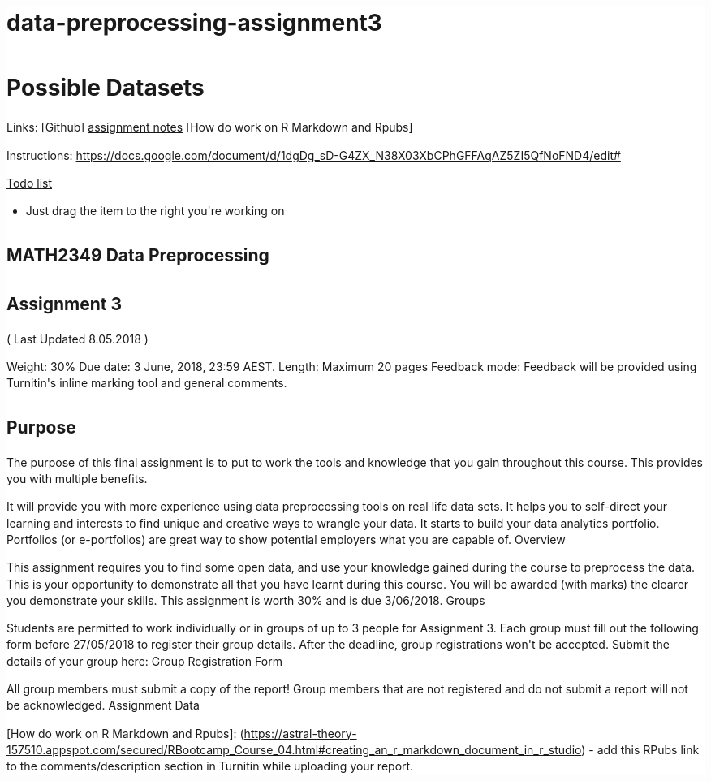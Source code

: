# data-preprocessing-assignment3

# Possible Datasets

Links:
[Github]
[assignment notes]
[How do work on R Markdown and Rpubs]

Instructions:
https://docs.google.com/document/d/1dgDg_sD-G4ZX_N38X03XbCPhGFFAqAZ5ZI5QfNoFND4/edit#

[Todo list](https://trello.com/b/3CWRZNpU/assignment3-preprocessing)
- Just drag the item to the right you're working on

## MATH2349 Data Preprocessing
## Assignment 3
( Last Updated 8.05.2018 )

Weight: 30%
Due date: 3 June, 2018, 23:59 AEST.
Length: Maximum 20 pages
Feedback mode:  Feedback will be provided using Turnitin's inline marking tool and general comments.

## Purpose

The purpose of this final assignment is to put to work the tools and knowledge that you gain throughout this course. This provides you with multiple benefits.

It will provide you with more experience using data preprocessing tools on real life data sets.
It helps you to self-direct your learning and interests to find unique and creative ways to wrangle your data.
It starts to build your data analytics portfolio. Portfolios (or e-portfolios) are great way to show potential employers what you are capable of.
Overview

This assignment requires you to find some open data, and use your knowledge gained during the course to preprocess the data. This is your opportunity to demonstrate all that you have learnt during this course. You will be awarded (with marks) the clearer you demonstrate your skills. This assignment is worth 30% and is due 3/06/2018.
Groups

Students are permitted to work individually or in groups of up to 3 people for Assignment 3. Each group must fill out the following form before 27/05/2018 to register their group details. After the deadline, group registrations won't be accepted. Submit the details of your group here:
Group Registration Form

All group members must submit a copy of the report! Group members that are not registered and do not submit a report will not be acknowledged.
Assignment Data


[R Markdown Template - Assignment 3]: ./MATH2349_1810_Assignment_3_Template.rmd
[assignment notes]: https://drive.google.com/open?id=1dgDg_sD-G4ZX_N38X03XbCPhGFFAqAZ5ZI5QfNoFND4
[How do work on R Markdown and Rpubs]: (https://astral-theory-157510.appspot.com/secured/RBootcamp_Course_04.html#creating_an_r_markdown_document_in_r_studio) - add this RPubs link to the comments/description section in Turnitin while uploading your report.